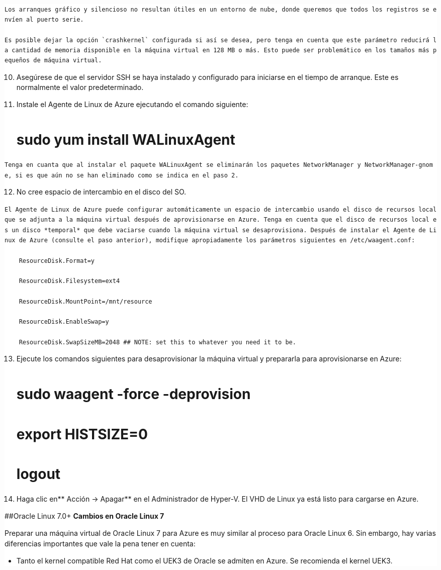 	Los arranques gráfico y silencioso no resultan útiles en un entorno de nube, donde queremos que todos los registros se envíen al puerto serie.

	Es posible dejar la opción `crashkernel` configurada si así se desea, pero tenga en cuenta que este parámetro reducirá la cantidad de memoria disponible en la máquina virtual en 128 MB o más. Esto puede ser problemático en los tamaños más pequeños de máquina virtual.

10.  Asegúrese de que el servidor SSH se haya instalado y configurado para iniciarse en el tiempo de arranque. Este es normalmente el valor predeterminado.

11.  Instale el Agente de Linux de Azure ejecutando el comando siguiente:

		# sudo yum install WALinuxAgent

	Tenga en cuanta que al instalar el paquete WALinuxAgent se eliminarán los paquetes NetworkManager y NetworkManager-gnome, si es que aún no se han eliminado como se indica en el paso 2.

12.  No cree espacio de intercambio en el disco del SO.

	El Agente de Linux de Azure puede configurar automáticamente un espacio de intercambio usando el disco de recursos local que se adjunta a la máquina virtual después de aprovisionarse en Azure. Tenga en cuenta que el disco de recursos local es un disco *temporal* que debe vaciarse cuando la máquina virtual se desaprovisiona. Después de instalar el Agente de Linux de Azure (consulte el paso anterior), modifique apropiadamente los parámetros siguientes en /etc/waagent.conf:

		ResourceDisk.Format=y

		ResourceDisk.Filesystem=ext4

		ResourceDisk.MountPoint=/mnt/resource

		ResourceDisk.EnableSwap=y

		ResourceDisk.SwapSizeMB=2048 ## NOTE: set this to whatever you need it to be.

13.  Ejecute los comandos siguientes para desaprovisionar la máquina virtual y prepararla para aprovisionarse en Azure:

		# sudo waagent -force -deprovision
		# export HISTSIZE=0
		# logout

14.  Haga clic en** Acción -> Apagar** en el Administrador de Hyper-V. El VHD de Linux ya está listo para cargarse en Azure.

##Oracle Linux 7.0+
**Cambios en Oracle Linux 7**

Preparar una máquina virtual de Oracle Linux 7 para Azure es muy similar al proceso para Oracle Linux 6. Sin embargo, hay varias diferencias importantes que vale la pena tener en cuenta:

-   Tanto el kernel compatible Red Hat como el UEK3 de Oracle se admiten en Azure. Se recomienda el kernel UEK3.
